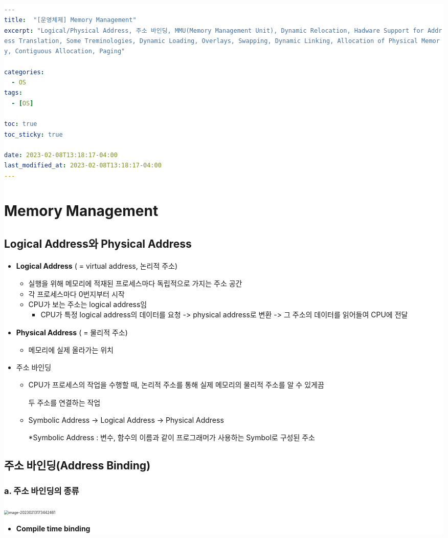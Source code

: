 ```yaml
---
title:  "[운영체제] Memory Management"
excerpt: "Logical/Physical Address, 주소 바인딩, MMU(Memory Management Unit), Dynamic Relocation, Hadware Support for Address Translation, Some Treminologies, Dynamic Loading, Overlays, Swapping, Dynamic Linking, Allocation of Physical Memory, Contiguous Allocation, Paging"

categories:
  - OS
tags:
  - [OS]
  
toc: true
toc_sticky: true
 
date: 2023-02-08T13:18:17-04:00
last_modified_at: 2023-02-08T13:18:17-04:00
---
```


# Memory  Management

## Logical Address와 Physical Address

- **Logical Address** ( = virtual address, 논리적 주소)

  - 실행을 위해 메모리에 적재된 프로세스마다 독립적으로 가지는 주소 공간
  - 각 프로세스마다 0번지부터 시작
  - CPU가 보는 주소는 logical address임
    - CPU가 특정 logical address의 데이터를 요청 -> physical address로 변환 -> 그 주소의 데이터를 읽어들여 CPU에 전달

- **Physical Address** ( = 물리적 주소)

  - 메모리에 실제 올라가는 위치

- 주소 바인딩

  - CPU가 프로세스의 작업을 수행할 때, 논리적 주소를 통해 실제 메모리의 물리적 주소를 알 수 있게끔

    두 주소를 연결하는 작업

  - Symbolic Address -> Logical Address -> Physical Address

    *Symbolic Address : 변수, 함수의 이름과 같이 프로그래머가 사용하는 Symbol로 구성된 주소

## 주소 바인딩(Address Binding)

### a. 주소 바인딩의 종류

<img src="C:\Users\jodic\AppData\Roaming\Typora\typora-user-images\image-20230213173442461.png" alt="image-20230213173442461" style="zoom: 50%;" /> 

- **Compile time binding**

